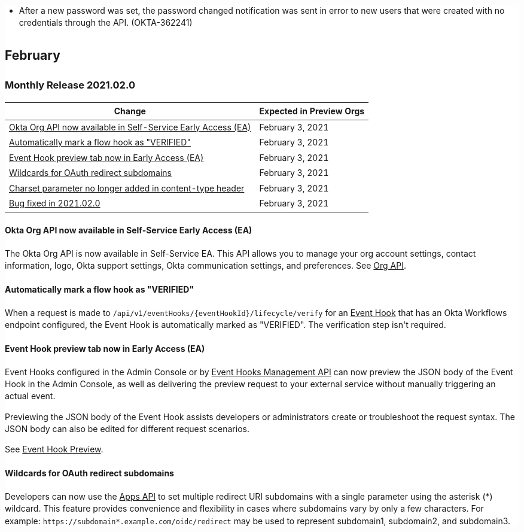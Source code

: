 * After a new password was set, the password changed notification was sent in error to new users that were created with no credentials through the API. (OKTA-362241)

## February

### Monthly Release 2021.02.0

| Change                                                                                              | Expected in Preview Orgs |
|-----------------------------------------------------------------------------------------------------|--------------------------|
| [Okta Org API now available in Self-Service Early Access (EA)](#okta-org-api-now-available-in-self-service-early-access-ea) | February 3, 2021         |
| [Automatically mark a flow hook as "VERIFIED"](#automatically-mark-a-flow-hook-as-verified) | February 3, 2021         |
| [Event Hook preview tab now in Early Access (EA)](#event-hook-preview-tab-now-in-early-access-ea)      | February 3, 2021          |
| [Wildcards for OAuth redirect subdomains](#wildcards-for-oauth-redirect-subdomains) | February 3, 2021         |
| [Charset parameter no longer added in content-type header](#charset-parameter-no-longer-added-in-content-type-header) | February 3, 2021         |
| [Bug fixed in 2021.02.0](#bug-fixed-in-2021-02-0) | February 3, 2021         |

#### Okta Org API now available in Self-Service Early Access (EA)

The Okta Org API is now available in Self-Service EA. This API allows you to manage your org account settings, contact information, logo, Okta support settings, Okta communication settings, and preferences. See [Org API](/docs/reference/api/org/).

#### Automatically mark a flow hook as "VERIFIED"

When a request is made to `/api/v1/eventHooks/{eventHookId}/lifecycle/verify` for an [Event Hook](/docs/reference/api/event-hooks/) that has an Okta Workflows endpoint configured, the Event Hook is automatically marked as "VERIFIED". The verification step isn't required.

#### Event Hook preview tab now in Early Access (EA)

Event Hooks configured in the Admin Console or by [Event Hooks Management API](https://developer.okta.com/docs/reference/api/event-hooks/) can now preview the JSON body of the Event Hook in the Admin Console, as well as delivering the preview request to your external service without manually triggering an actual event.

Previewing the JSON body of the Event Hook assists developers or administrators create or troubleshoot the request syntax. The JSON body can also be edited for different request scenarios.

See [Event Hook Preview](https://help.okta.com/en/prod/Content/Topics/automation-hooks/event-hooks-preview.htm).

#### Wildcards for OAuth redirect subdomains

Developers can now use the [Apps API](/docs/reference/api/apps/#settings-10) to set multiple redirect URI subdomains with a single parameter using the asterisk (*) wildcard. This feature provides convenience and flexibility in cases where subdomains vary by only a few characters. For example: `https://subdomain*.example.com/oidc/redirect` may be used to represent subdomain1, subdomain2, and subdomain3.
